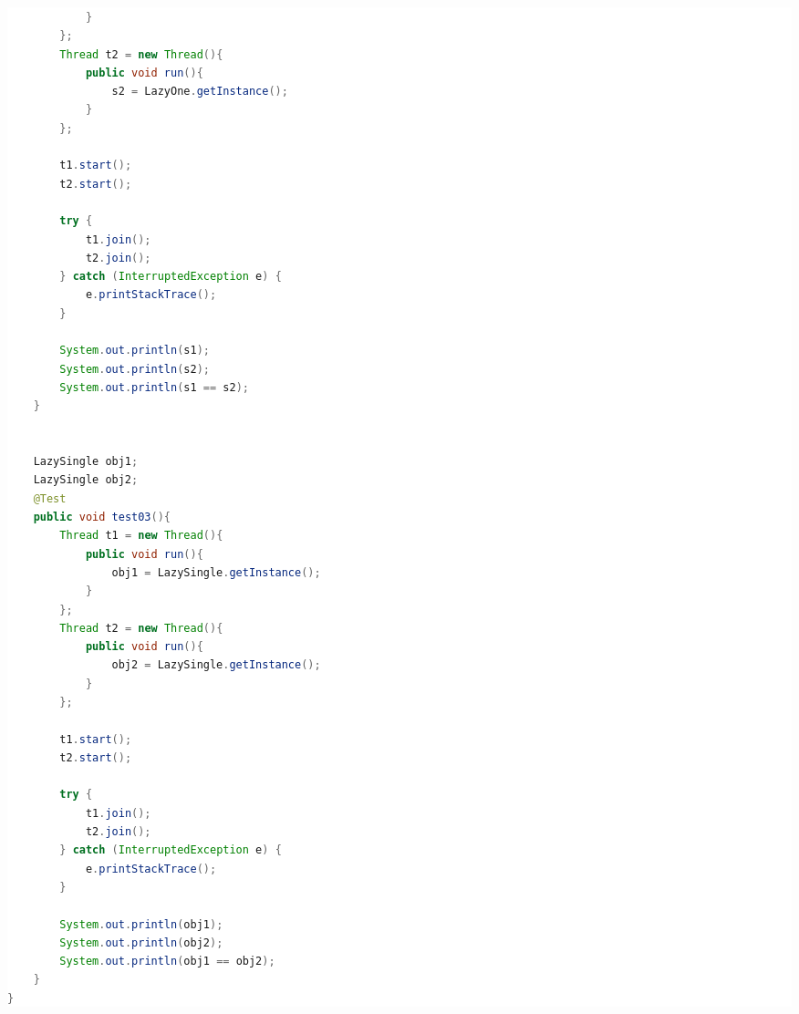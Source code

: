 ```java
            }
        };
        Thread t2 = new Thread(){
            public void run(){
                s2 = LazyOne.getInstance();
            }
        };

        t1.start();
        t2.start();

        try {
            t1.join();
            t2.join();
        } catch (InterruptedException e) {
            e.printStackTrace();
        }

        System.out.println(s1);
        System.out.println(s2);
        System.out.println(s1 == s2);
    }


    LazySingle obj1;
    LazySingle obj2;
    @Test
    public void test03(){
        Thread t1 = new Thread(){
            public void run(){
                obj1 = LazySingle.getInstance();
            }
        };
        Thread t2 = new Thread(){
            public void run(){
                obj2 = LazySingle.getInstance();
            }
        };

        t1.start();
        t2.start();

        try {
            t1.join();
            t2.join();
        } catch (InterruptedException e) {
            e.printStackTrace();
        }

        System.out.println(obj1);
        System.out.println(obj2);
        System.out.println(obj1 == obj2);
    }
}

```
